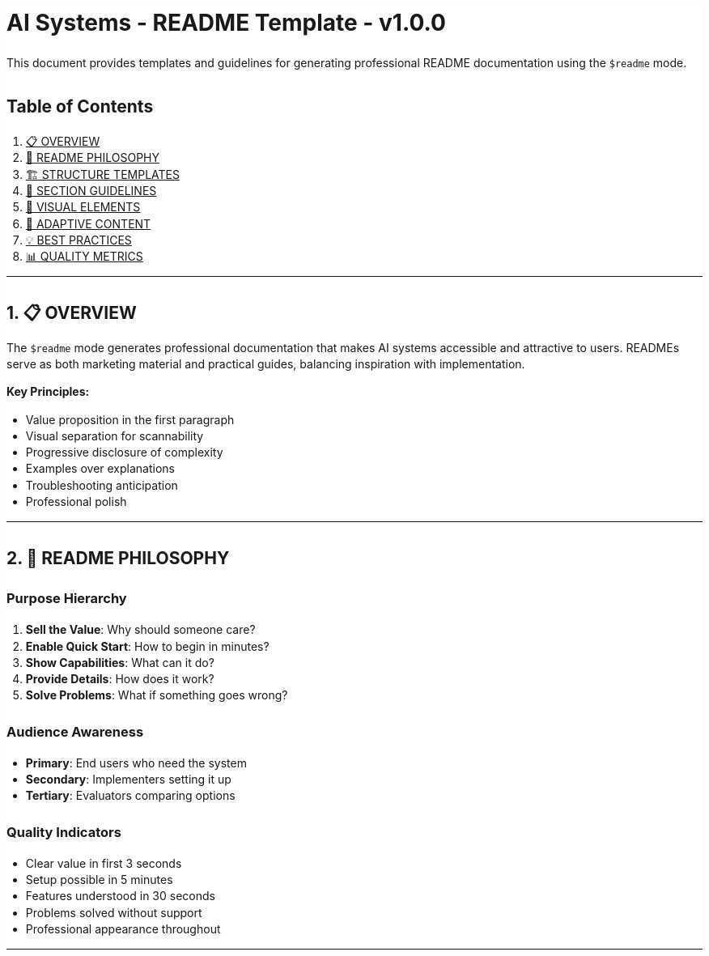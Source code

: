 # AI Systems - README Template - v1.0.0

This document provides templates and guidelines for generating professional README documentation using the `$readme` mode.

## Table of Contents
1. [📋 OVERVIEW](#1--overview)
2. [🎯 README PHILOSOPHY](#2--readme-philosophy)
3. [🏗️ STRUCTURE TEMPLATES](#3-️-structure-templates)
4. [📝 SECTION GUIDELINES](#4--section-guidelines)
5. [🎨 VISUAL ELEMENTS](#5--visual-elements)
6. [🔧 ADAPTIVE CONTENT](#6--adaptive-content)
7. [💡 BEST PRACTICES](#7--best-practices)
8. [📊 QUALITY METRICS](#8--quality-metrics)

---

## 1. 📋 OVERVIEW

The `$readme` mode generates professional documentation that makes AI systems accessible and attractive to users. READMEs serve as both marketing material and practical guides, balancing inspiration with implementation.

**Key Principles:**
- Value proposition in the first paragraph
- Visual separation for scannability
- Progressive disclosure of complexity
- Examples over explanations
- Troubleshooting anticipation
- Professional polish

---

## 2. 🎯 README PHILOSOPHY

### Purpose Hierarchy
1. **Sell the Value**: Why should someone care?
2. **Enable Quick Start**: How to begin in minutes?
3. **Show Capabilities**: What can it do?
4. **Provide Details**: How does it work?
5. **Solve Problems**: What if something goes wrong?

### Audience Awareness
- **Primary**: End users who need the system
- **Secondary**: Implementers setting it up
- **Tertiary**: Evaluators comparing options

### Quality Indicators
- Clear value in first 3 seconds
- Setup possible in 5 minutes
- Features understood in 30 seconds
- Problems solved without support
- Professional appearance throughout

---
